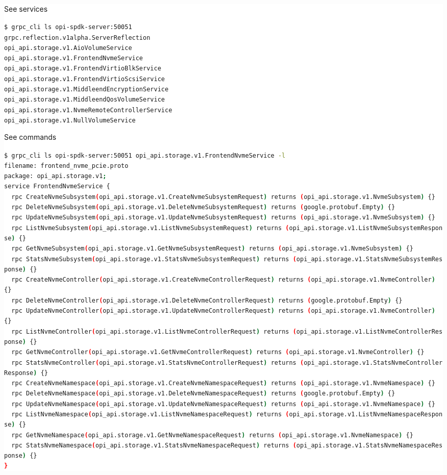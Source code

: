 See services

```bash
$ grpc_cli ls opi-spdk-server:50051
grpc.reflection.v1alpha.ServerReflection
opi_api.storage.v1.AioVolumeService
opi_api.storage.v1.FrontendNvmeService
opi_api.storage.v1.FrontendVirtioBlkService
opi_api.storage.v1.FrontendVirtioScsiService
opi_api.storage.v1.MiddleendEncryptionService
opi_api.storage.v1.MiddleendQosVolumeService
opi_api.storage.v1.NvmeRemoteControllerService
opi_api.storage.v1.NullVolumeService
```

See commands

```bash
$ grpc_cli ls opi-spdk-server:50051 opi_api.storage.v1.FrontendNvmeService -l
filename: frontend_nvme_pcie.proto
package: opi_api.storage.v1;
service FrontendNvmeService {
  rpc CreateNvmeSubsystem(opi_api.storage.v1.CreateNvmeSubsystemRequest) returns (opi_api.storage.v1.NvmeSubsystem) {}
  rpc DeleteNvmeSubsystem(opi_api.storage.v1.DeleteNvmeSubsystemRequest) returns (google.protobuf.Empty) {}
  rpc UpdateNvmeSubsystem(opi_api.storage.v1.UpdateNvmeSubsystemRequest) returns (opi_api.storage.v1.NvmeSubsystem) {}
  rpc ListNvmeSubsystem(opi_api.storage.v1.ListNvmeSubsystemRequest) returns (opi_api.storage.v1.ListNvmeSubsystemResponse) {}
  rpc GetNvmeSubsystem(opi_api.storage.v1.GetNvmeSubsystemRequest) returns (opi_api.storage.v1.NvmeSubsystem) {}
  rpc StatsNvmeSubsystem(opi_api.storage.v1.StatsNvmeSubsystemRequest) returns (opi_api.storage.v1.StatsNvmeSubsystemResponse) {}
  rpc CreateNvmeController(opi_api.storage.v1.CreateNvmeControllerRequest) returns (opi_api.storage.v1.NvmeController) {}
  rpc DeleteNvmeController(opi_api.storage.v1.DeleteNvmeControllerRequest) returns (google.protobuf.Empty) {}
  rpc UpdateNvmeController(opi_api.storage.v1.UpdateNvmeControllerRequest) returns (opi_api.storage.v1.NvmeController) {}
  rpc ListNvmeController(opi_api.storage.v1.ListNvmeControllerRequest) returns (opi_api.storage.v1.ListNvmeControllerResponse) {}
  rpc GetNvmeController(opi_api.storage.v1.GetNvmeControllerRequest) returns (opi_api.storage.v1.NvmeController) {}
  rpc StatsNvmeController(opi_api.storage.v1.StatsNvmeControllerRequest) returns (opi_api.storage.v1.StatsNvmeControllerResponse) {}
  rpc CreateNvmeNamespace(opi_api.storage.v1.CreateNvmeNamespaceRequest) returns (opi_api.storage.v1.NvmeNamespace) {}
  rpc DeleteNvmeNamespace(opi_api.storage.v1.DeleteNvmeNamespaceRequest) returns (google.protobuf.Empty) {}
  rpc UpdateNvmeNamespace(opi_api.storage.v1.UpdateNvmeNamespaceRequest) returns (opi_api.storage.v1.NvmeNamespace) {}
  rpc ListNvmeNamespace(opi_api.storage.v1.ListNvmeNamespaceRequest) returns (opi_api.storage.v1.ListNvmeNamespaceResponse) {}
  rpc GetNvmeNamespace(opi_api.storage.v1.GetNvmeNamespaceRequest) returns (opi_api.storage.v1.NvmeNamespace) {}
  rpc StatsNvmeNamespace(opi_api.storage.v1.StatsNvmeNamespaceRequest) returns (opi_api.storage.v1.StatsNvmeNamespaceResponse) {}
}
```
